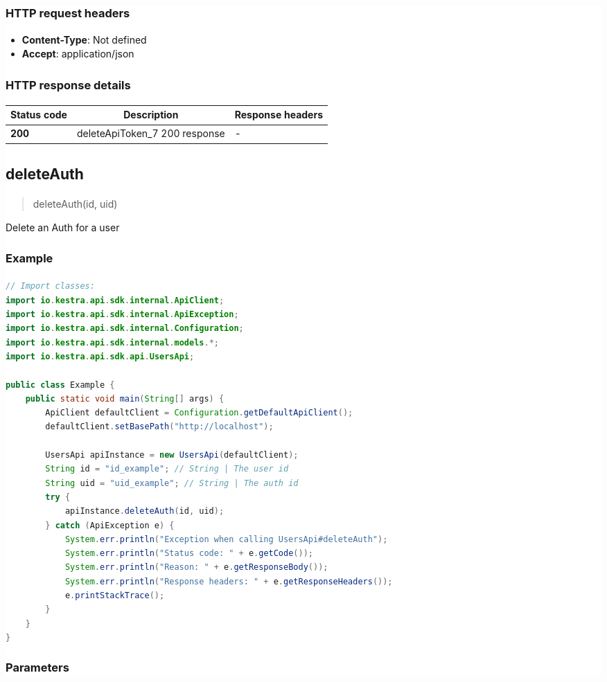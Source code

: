 ### HTTP request headers

- **Content-Type**: Not defined
- **Accept**: application/json


### HTTP response details
| Status code | Description | Response headers |
|-------------|-------------|------------------|
| **200** | deleteApiToken_7 200 response |  -  |


## deleteAuth

> deleteAuth(id, uid)

Delete an Auth for a user

### Example

```java
// Import classes:
import io.kestra.api.sdk.internal.ApiClient;
import io.kestra.api.sdk.internal.ApiException;
import io.kestra.api.sdk.internal.Configuration;
import io.kestra.api.sdk.internal.models.*;
import io.kestra.api.sdk.api.UsersApi;

public class Example {
    public static void main(String[] args) {
        ApiClient defaultClient = Configuration.getDefaultApiClient();
        defaultClient.setBasePath("http://localhost");

        UsersApi apiInstance = new UsersApi(defaultClient);
        String id = "id_example"; // String | The user id
        String uid = "uid_example"; // String | The auth id
        try {
            apiInstance.deleteAuth(id, uid);
        } catch (ApiException e) {
            System.err.println("Exception when calling UsersApi#deleteAuth");
            System.err.println("Status code: " + e.getCode());
            System.err.println("Reason: " + e.getResponseBody());
            System.err.println("Response headers: " + e.getResponseHeaders());
            e.printStackTrace();
        }
    }
}
```

### Parameters

